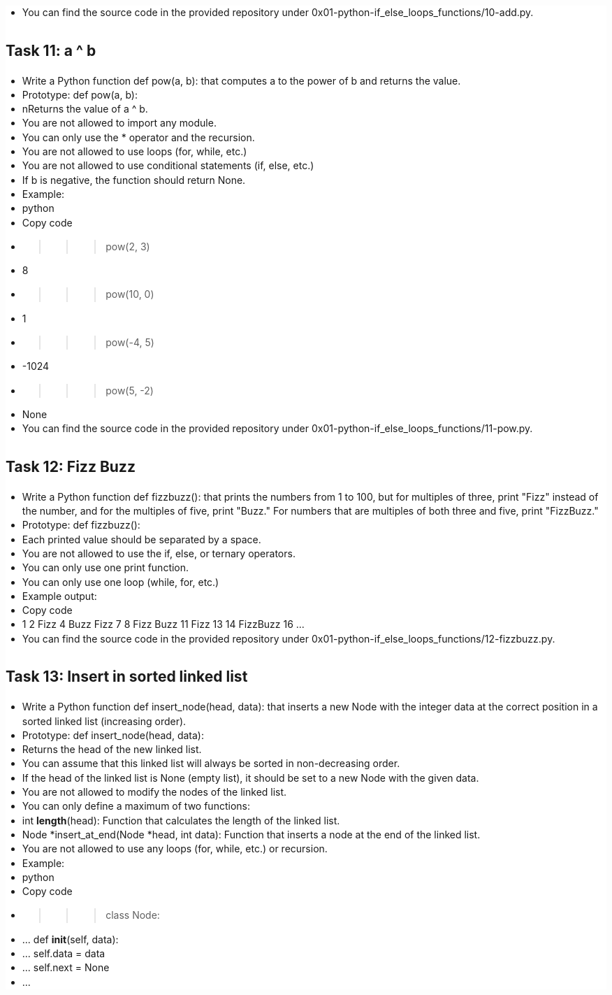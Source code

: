 * You can find the source code in the provided repository under 0x01-python-if_else_loops_functions/10-add.py.
## Task 11: a ^ b
* Write a Python function def pow(a, b): that computes a to the power of b and returns the value.
* Prototype: def pow(a, b):
* nReturns the value of a ^ b.
* You are not allowed to import any module.
* You can only use the * operator and the recursion.
* You are not allowed to use loops (for, while, etc.)
* You are not allowed to use conditional statements (if, else, etc.)
* If b is negative, the function should return None.
* Example:
* python
* Copy code
* >>> pow(2, 3)
* 8
* >>> pow(10, 0)
* 1
* >>> pow(-4, 5)
* -1024
* >>> pow(5, -2)
* None
* You can find the source code in the provided repository under 0x01-python-if_else_loops_functions/11-pow.py.
## Task 12: Fizz Buzz
* Write a Python function def fizzbuzz(): that prints the numbers from 1 to 100, but for multiples of three, print "Fizz" instead of the number, and for the multiples of five, print "Buzz." For numbers that are multiples of both three and five, print "FizzBuzz."
* Prototype: def fizzbuzz():
* Each printed value should be separated by a space.
* You are not allowed to use the if, else, or ternary operators.
* You can only use one print function.
* You can only use one loop (while, for, etc.)
* Example output:
* Copy code
* 1 2 Fizz 4 Buzz Fizz 7 8 Fizz Buzz 11 Fizz 13 14 FizzBuzz 16 ...
* You can find the source code in the provided repository under 0x01-python-if_else_loops_functions/12-fizzbuzz.py.
## Task 13: Insert in sorted linked list
* Write a Python function def insert_node(head, data): that inserts a new Node with the integer data at the correct position in a sorted linked list (increasing order).
* Prototype: def insert_node(head, data):
* Returns the head of the new linked list.
* You can assume that this linked list will always be sorted in non-decreasing order.
* If the head of the linked list is None (empty list), it should be set to a new Node with the given data.
* You are not allowed to modify the nodes of the linked list.
* You can only define a maximum of two functions:
* int __length__(head): Function that calculates the length of the linked list.
* Node *insert_at_end(Node *head, int data): Function that inserts a node at the end of the linked list.
* You are not allowed to use any loops (for, while, etc.) or recursion.
* Example:
* python
* Copy code
* >>> class Node:
* ...     def __init__(self, data):
* ...         self.data = data
* ...         self.next = None
* ...